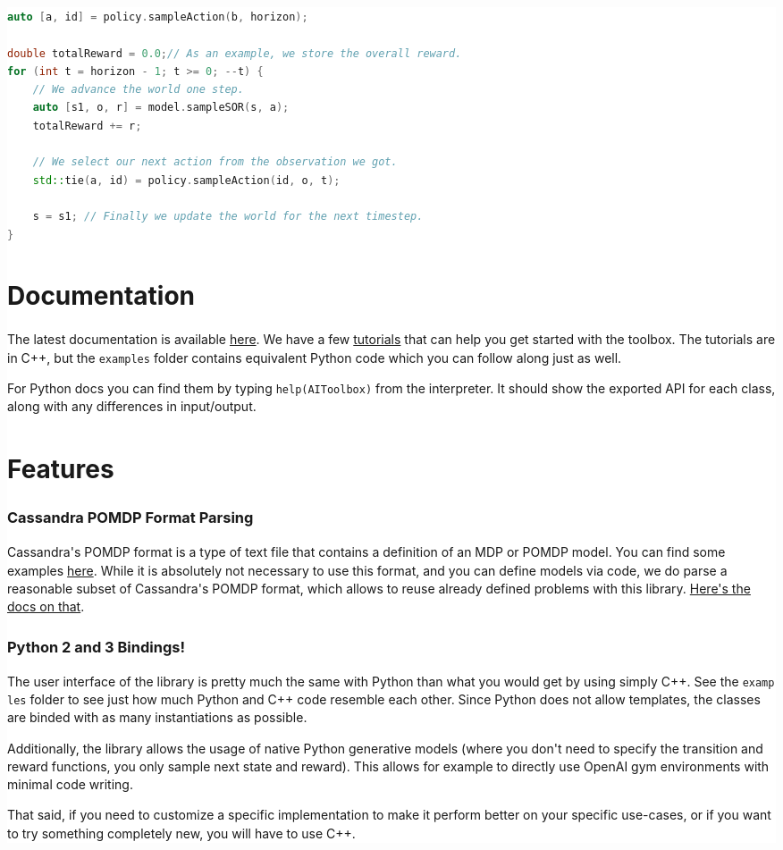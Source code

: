 ```cpp
auto [a, id] = policy.sampleAction(b, horizon);

double totalReward = 0.0;// As an example, we store the overall reward.
for (int t = horizon - 1; t >= 0; --t) {
    // We advance the world one step.
    auto [s1, o, r] = model.sampleSOR(s, a);
    totalReward += r;

    // We select our next action from the observation we got.
    std::tie(a, id) = policy.sampleAction(id, o, t);

    s = s1; // Finally we update the world for the next timestep.
}
```

Documentation
=============

The latest documentation is available [here](http://svalorzen.github.io/AI-Toolbox/).
We have a few [tutorials](http://svalorzen.github.io/AI-Toolbox/tutorials.html)
that can help you get started with the toolbox. The tutorials are in C++, but
the `examples` folder contains equivalent Python code which you can follow
along just as well.

For Python docs you can find them by typing `help(AIToolbox)` from the
interpreter. It should show the exported API for each class, along with any
differences in input/output.

Features
========

### Cassandra POMDP Format Parsing ###

Cassandra's POMDP format is a type of text file that contains a definition of an
MDP or POMDP model. You can find some examples
[here](http://pomdp.org/examples/). While it is absolutely not necessary to use
this format, and you can define models via code, we do parse a reasonable subset
of Cassandra's POMDP format, which allows to reuse already defined problems with
this library. [Here's the docs on that](http://svalorzen.github.io/AI-Toolbox/classAIToolbox_1_1Impl_1_1CassandraParser.html).

### Python 2 and 3 Bindings! ###

The user interface of the library is pretty much the same with Python than what
you would get by using simply C++. See the `examples` folder to see just how
much Python and C++ code resemble each other. Since Python does not allow
templates, the classes are binded with as many instantiations as possible.

Additionally, the library allows the usage of native Python generative models
(where you don't need to specify the transition and reward functions, you only
sample next state and reward). This allows for example to directly use OpenAI
gym environments with minimal code writing.

That said, if you need to customize a specific implementation to make it perform
better on your specific use-cases, or if you want to try something completely
new, you will have to use C++.


[comb]: http://svalorzen.github.io/AI-Toolbox/Combinatorics_8hpp.html
[poly]: http://svalorzen.github.io/AI-Toolbox/Polytope_8hpp.html
[lipo]: http://svalorzen.github.io/AI-Toolbox/classAIToolbox_1_1LP.html
[dist]: http://svalorzen.github.io/AI-Toolbox/Probability_8hpp.html
[stat]: http://svalorzen.github.io/AI-Toolbox/classAIToolbox_1_1Statistics.html
[belu]: http://svalorzen.github.io/AI-Toolbox/include_2AIToolbox_2POMDP_2Utils_8hpp.html
[trie]: http://svalorzen.github.io/AI-Toolbox/classAIToolbox_1_1Factored_1_1Trie.html
[fgra]: http://svalorzen.github.io/AI-Toolbox/classAIToolbox_1_1Factored_1_1FactorGraph.html
[fmat]: http://svalorzen.github.io/AI-Toolbox/FactoredMatrix_8hpp.html
[logg]: http://svalorzen.github.io/AI-Toolbox/logging.html
[seed]: http://svalorzen.github.io/AI-Toolbox/Seeder_8hpp.html
[bmod]: http://svalorzen.github.io/AI-Toolbox/classAIToolbox_1_1Bandit_1_1Model.html "Reinforcement Learning: An Introduction, Ch 2.1, Sutton & Barto"
[esrl]: http://svalorzen.github.io/AI-Toolbox/classAIToolbox_1_1Bandit_1_1ESRLPolicy.html "Exploring selfish reinforcement learning in repeated games with stochastic rewards, Verbeeck et al."
[bqgr]: http://svalorzen.github.io/AI-Toolbox/classAIToolbox_1_1Bandit_1_1QGreedyPolicy.html "A Tutorial on Thompson Sampling, Russo et al."
[bsof]: http://svalorzen.github.io/AI-Toolbox/classAIToolbox_1_1Bandit_1_1QSoftmaxPolicy.html "Reinforcement Learning: An Introduction, Ch 2.3, Sutton & Barto"
[lrpe]: http://svalorzen.github.io/AI-Toolbox/classAIToolbox_1_1Bandit_1_1LRPPolicy.html "Self-organization in large populations of mobile robots, Ch 3: Stochastic Learning Automata, Unsal"
[btho]: http://svalorzen.github.io/AI-Toolbox/classAIToolbox_1_1Bandit_1_1ThompsonSamplingPolicy.html "Thompson Sampling for 1-Dimensional Exponential Family Bandits, Korda et al."
[brnd]: http://svalorzen.github.io/AI-Toolbox/classAIToolbox_1_1Bandit_1_1RandomPolicy.html
[ttho]: http://svalorzen.github.io/AI-Toolbox/classAIToolbox_1_1Bandit_1_1TopTwoThompsonSamplingPolicy.html "Simple Bayesian Algorithms for Best Arm Identification, Russo"
[mmod]: http://svalorzen.github.io/AI-Toolbox/classAIToolbox_1_1MDP_1_1Model.html
[msmo]: http://svalorzen.github.io/AI-Toolbox/classAIToolbox_1_1MDP_1_1SparseModel.html
[mmlm]: http://svalorzen.github.io/AI-Toolbox/classAIToolbox_1_1MDP_1_1MaximumLikelihoodModel.html
[msml]: http://svalorzen.github.io/AI-Toolbox/classAIToolbox_1_1MDP_1_1SparseMaximumLikelihoodModel.html
[mtmo]: http://svalorzen.github.io/AI-Toolbox/classAIToolbox_1_1MDP_1_1ThompsonModel.html
[dynq]: http://svalorzen.github.io/AI-Toolbox/classAIToolbox_1_1MDP_1_1DynaQ.html, "Reinforcement Learning: An Introduction, Ch 9.2, Sutton & Barto"
[dyn2]: http://svalorzen.github.io/AI-Toolbox/classAIToolbox_1_1MDP_1_1Dyna2.html "Sample-Based Learning and Search with Permanent and Transient Memories, Silver et al."
[esar]: http://svalorzen.github.io/AI-Toolbox/classAIToolbox_1_1MDP_1_1ExpectedSARSA.html "A Theoretical and Empirical Analysis of Expected Sarsa, van Seijen et al."
[hqle]: http://svalorzen.github.io/AI-Toolbox/classAIToolbox_1_1MDP_1_1HystereticQLearning.html "Hysteretic Q-Learning : an algorithm for decentralized reinforcement learning in cooperative multi-agent teams, Matignon et al."
[imsa]: http://svalorzen.github.io/AI-Toolbox/classAIToolbox_1_1MDP_1_1ImportanceSampling.html "Eligibility Traces for Off-Policy Policy Evaluation, Precup"
[m-lp]: http://svalorzen.github.io/AI-Toolbox/classAIToolbox_1_1MDP_1_1LinearProgramming.html
[mcts]: http://svalorzen.github.io/AI-Toolbox/classAIToolbox_1_1MDP_1_1MCTS.html "Efficient Selectivity and Backup Operators in Monte-Carlo Tree Search, Coulom"
[mpoe]: http://svalorzen.github.io/AI-Toolbox/classAIToolbox_1_1MDP_1_1PolicyEvaluation.html "Reinforcement Learning: An Introduction, Ch 4.1, Sutton & Barto"
[mpoi]: http://svalorzen.github.io/AI-Toolbox/classAIToolbox_1_1MDP_1_1PolicyIteration.html "Reinforcement Learning: An Introduction, Ch 4.3, Sutton & Barto"
[mprs]: http://svalorzen.github.io/AI-Toolbox/classAIToolbox_1_1MDP_1_1PrioritizedSweeping.html "Reinforcement Learning: An Introduction, Ch 9.4, Sutton & Barto"
[qlea]: http://svalorzen.github.io/AI-Toolbox/classAIToolbox_1_1MDP_1_1QLearning.html "Reinforcement Learning: An Introduction, Ch 6.5, Sutton & Barto"
[dqle]: http://svalorzen.github.io/AI-Toolbox/classAIToolbox_1_1MDP_1_1DoubleQLearning.html "Double Q-learning, van Hasselt"
[qlam]: http://svalorzen.github.io/AI-Toolbox/classAIToolbox_1_1MDP_1_1QL.html "Q(λ) with Off-Policy Corrections, Harutyunyan et al."
[rlea]: http://svalorzen.github.io/AI-Toolbox/classAIToolbox_1_1MDP_1_1RLearning.html "A Reinforcement Learning Method for Maximizing Undiscounted Rewards, Schwartz"
[sarl]: http://svalorzen.github.io/AI-Toolbox/classAIToolbox_1_1MDP_1_1SARSAL.html "Reinforcement Learning: An Introduction, Ch 7.5, Sutton & Barto"
[sars]: http://svalorzen.github.io/AI-Toolbox/classAIToolbox_1_1MDP_1_1SARSA.html "Reinforcement Learning: An Introduction, Ch 6.4, Sutton & Barto"
[retl]: http://svalorzen.github.io/AI-Toolbox/classAIToolbox_1_1MDP_1_1RetraceL.html "Safe and efficient off-policy reinforcement learning, Munos et al."
[trel]: http://svalorzen.github.io/AI-Toolbox/classAIToolbox_1_1MDP_1_1TreeBackupL.html "Eligibility Traces for Off-Policy Policy Evaluation, Precup"
[vait]: http://svalorzen.github.io/AI-Toolbox/classAIToolbox_1_1MDP_1_1ValueIteration.html "Reinforcement Learning: An Introduction, Ch 4.4, Sutton & Barto"
[mpol]: http://svalorzen.github.io/AI-Toolbox/classAIToolbox_1_1MDP_1_1Policy.html
[megr]: http://svalorzen.github.io/AI-Toolbox/classAIToolbox_1_1MDP_1_1EpsilonPolicy.html
[msof]: http://svalorzen.github.io/AI-Toolbox/classAIToolbox_1_1MDP_1_1QSoftmaxPolicy.html
[mqgr]: http://svalorzen.github.io/AI-Toolbox/classAIToolbox_1_1MDP_1_1QGreedyPolicy.html
[pgaa]: http://svalorzen.github.io/AI-Toolbox/classAIToolbox_1_1MDP_1_1PGAAPPPolicy.html "Multi-Agent Learning with Policy Prediction, Zhang et al."
[wolf]: http://svalorzen.github.io/AI-Toolbox/classAIToolbox_1_1MDP_1_1WoLFPolicy.html "Rational and Convergent Learning in Stochastic Games, Bowling et al."
[pmod]: http://svalorzen.github.io/AI-Toolbox/classAIToolbox_1_1POMDP_1_1Model.html
[pmsm]: http://svalorzen.github.io/AI-Toolbox/classAIToolbox_1_1POMDP_1_1SparseModel.html
[amdp]: http://svalorzen.github.io/AI-Toolbox/classAIToolbox_1_1POMDP_1_1AMDP.html "Probabilistic robotics, Ch 16: Approximate POMDP Techniques, Thrun"
[blin]: http://svalorzen.github.io/AI-Toolbox/classAIToolbox_1_1POMDP_1_1BlindStrategies.html "Incremental methods for computing bounds in partially observable Markov decision processes, Hauskrecht"
[faib]: http://svalorzen.github.io/AI-Toolbox/classAIToolbox_1_1POMDP_1_1FastInformedBound.html "Value-Function Approximations for Partially Observable Markov Decision Processes, Hauskrecht"
[gapm]: http://svalorzen.github.io/AI-Toolbox/classAIToolbox_1_1POMDP_1_1GapMin.html "Closing the Gap: Improved Bounds on Optimal POMDP Solutions, Poupart et al."
[incp]: http://svalorzen.github.io/AI-Toolbox/classAIToolbox_1_1POMDP_1_1IncrementalPruning.html "Incremental Pruning: A Simple, Fast, Exact Method for Partially Observable Markov Decision Processes, Cassandra et al."
[lisu]: http://svalorzen.github.io/AI-Toolbox/classAIToolbox_1_1POMDP_1_1LinearSupport.html "Algorithms for Partially Observable Markov Decision Processes, Phd Thesis, Cheng"
[pers]: http://svalorzen.github.io/AI-Toolbox/classAIToolbox_1_1POMDP_1_1PERSEUS.html "Perseus: Randomized Point-based Value Iteration for POMDPs, Spaan et al."
[pomc]: http://svalorzen.github.io/AI-Toolbox/classAIToolbox_1_1POMDP_1_1POMCP.html "Monte-Carlo Planning in Large POMDPs, Silver et al."
[pbvi]: http://svalorzen.github.io/AI-Toolbox/classAIToolbox_1_1POMDP_1_1PBVI.html "Point-based value iteration: An anytime algorithm for POMDPs, Pineau et al."
[qmdp]: http://svalorzen.github.io/AI-Toolbox/classAIToolbox_1_1POMDP_1_1QMDP.html "Probabilistic robotics, Ch 16: Approximate POMDP Techniques, Thrun"
[rtbs]: http://svalorzen.github.io/AI-Toolbox/classAIToolbox_1_1POMDP_1_1RTBSS.html "Real-Time Decision Making for Large POMDPs, Paquet et al."
[ssop]: http://svalorzen.github.io/AI-Toolbox/classAIToolbox_1_1POMDP_1_1SARSOP.html "SARSOP: Efficient Point-Based POMDP Planning by Approximating Optimally Reachable Belief Spaces, Kurniawati et al."
[witn]: http://svalorzen.github.io/AI-Toolbox/classAIToolbox_1_1POMDP_1_1Witness.html "Planning and acting in partially observable stochastic domains, Kaelbling et al."
[rpom]: http://svalorzen.github.io/AI-Toolbox/classAIToolbox_1_1POMDP_1_1rPOMCP.html "Dynamic Resource Allocation for Multi-Camera Systems, Phd Thesis, Bargiacchi"
[ppol]: http://svalorzen.github.io/AI-Toolbox/classAIToolbox_1_1POMDP_1_1Policy.html
[fbmo]: http://svalorzen.github.io/AI-Toolbox/classAIToolbox_1_1Factored_1_1Bandit_1_1Model.html "Learning to Coordinate with Coordination Graphs in Repeated Single-Stage Multi-Agent Decision Problems, Bargiacchi et al."
[fbfm]: http://svalorzen.github.io/AI-Toolbox/classAIToolbox_1_1Factored_1_1Bandit_1_1FlattenedModel.html "Learning to Coordinate with Coordination Graphs in Repeated Single-Stage Multi-Agent Decision Problems, Bargiacchi et al."
[mplu]: http://svalorzen.github.io/AI-Toolbox/classAIToolbox_1_1Factored_1_1Bandit_1_1MaxPlus.html "Collaborative Multiagent Reinforcement Learning by Payoff Propagation, Kok et al."
[move]: http://svalorzen.github.io/AI-Toolbox/classAIToolbox_1_1Factored_1_1Bandit_1_1MultiObjectiveVariableElimination.html "Multi-Objective Variable Elimination for Collaborative Graphical Games, Roijers et al."
[ucve]: http://svalorzen.github.io/AI-Toolbox/classAIToolbox_1_1Factored_1_1Bandit_1_1UCVE.html "Learning to Coordinate with Coordination Graphs in Repeated Single-Stage Multi-Agent Decision Problems, Bargiacchi et al."
[vael]: http://svalorzen.github.io/AI-Toolbox/classAIToolbox_1_1Factored_1_1Bandit_1_1VariableElimination.html "Multiagent Planning with Factored MDPs, Guestrin et al."
[lose]: http://svalorzen.github.io/AI-Toolbox/classAIToolbox_1_1Factored_1_1Bandit_1_1LocalSearch.html "Heuristic Coordination in Cooperative Multi-Agent Reinforcement Learning, Petri et al."
[rils]: http://svalorzen.github.io/AI-Toolbox/classAIToolbox_1_1Factored_1_1Bandit_1_1ReusingIterativeLocalSearch.html "Heuristic Coordination in Cooperative Multi-Agent Reinforcement Learning, Petri et al."
[fbqg]: http://svalorzen.github.io/AI-Toolbox/classAIToolbox_1_1Factored_1_1Bandit_1_1QGreedyPolicy.html
[fbra]: http://svalorzen.github.io/AI-Toolbox/classAIToolbox_1_1Factored_1_1Bandit_1_1RandomPolicy.html
[llre]: http://svalorzen.github.io/AI-Toolbox/classAIToolbox_1_1Factored_1_1Bandit_1_1LLRPolicy.html "Combinatorial Network Optimization with Unknown Variables: Multi-Armed Bandits with Linear Rewards, Gai et al."
[mauc]: http://svalorzen.github.io/AI-Toolbox/classAIToolbox_1_1Factored_1_1Bandit_1_1MAUCEPolicy.html "Learning to Coordinate with Coordination Graphs in Repeated Single-Stage Multi-Agent Decision Problems, Bargiacchi et al."
[mats]: http://svalorzen.github.io/AI-Toolbox/classAIToolbox_1_1Factored_1_1Bandit_1_1ThompsonSamplingPolicy.html "Multi-Agent Thompson Sampling for Bandit Applications with Sparse Neighbourhood Structures, Verstraeten et al."
[fbsa]: http://svalorzen.github.io/AI-Toolbox/classAIToolbox_1_1Factored_1_1Bandit_1_1SingleActionPolicy.html
[fmcm]: http://svalorzen.github.io/AI-Toolbox/classAIToolbox_1_1Factored_1_1MDP_1_1CooperativeModel.html
[fmml]: http://svalorzen.github.io/AI-Toolbox/classAIToolbox_1_1Factored_1_1MDP_1_1CooperativeMaximumLikelihoodModel.html
[fmtm]: http://svalorzen.github.io/AI-Toolbox/classAIToolbox_1_1Factored_1_1MDP_1_1CooperativeThompsonModel.html
[falp]: http://svalorzen.github.io/AI-Toolbox/classAIToolbox_1_1Factored_1_1MDP_1_1FactoredLP.html "Max-norm Projections for Factored MDPs, Guestrin et al."
[malp]: http://svalorzen.github.io/AI-Toolbox/classAIToolbox_1_1Factored_1_1MDP_1_1LinearProgramming.html "Multiagent Planning with Factored MDPs, Guestrin et al."
[jale]: http://svalorzen.github.io/AI-Toolbox/classAIToolbox_1_1Factored_1_1MDP_1_1JointActionLearner.html "The Dynamics of Reinforcement Learning in Cooperative Multiagent Systems, Claus et al."
[scql]: http://svalorzen.github.io/AI-Toolbox/classAIToolbox_1_1Factored_1_1MDP_1_1SparseCooperativeQLearning.html "Sparse Cooperative Q-learning, Kok et al."
[cops]: http://svalorzen.github.io/AI-Toolbox/classAIToolbox_1_1Factored_1_1MDP_1_1CooperativePrioritizedSweeping.html "Model-based Multi-Agent Reinforcement Learning with Cooperative Prioritized Sweeping, Bargiacchi et al."
[fmbp]: http://svalorzen.github.io/AI-Toolbox/classAIToolbox_1_1Factored_1_1MDP_1_1BanditPolicyAdaptor.html
[fmeg]: http://svalorzen.github.io/AI-Toolbox/classAIToolbox_1_1Factored_1_1MDP_1_1EpsilonPolicy.html
[fmqg]: http://svalorzen.github.io/AI-Toolbox/classAIToolbox_1_1Factored_1_1MDP_1_1QGreedyPolicy.html